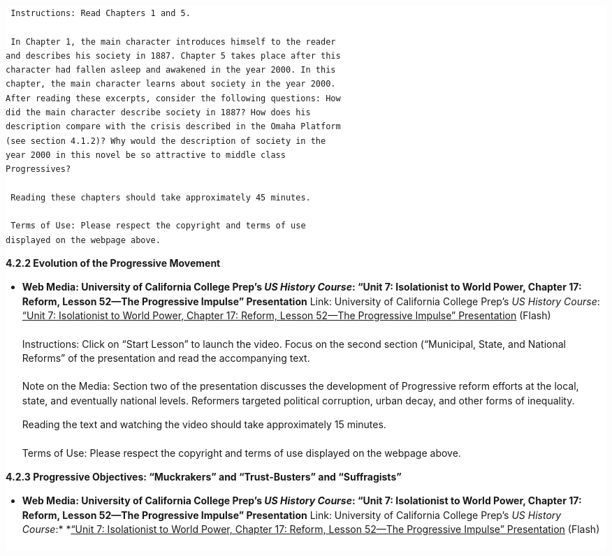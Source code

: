      Instructions: Read Chapters 1 and 5.  
      
     In Chapter 1, the main character introduces himself to the reader
    and describes his society in 1887. Chapter 5 takes place after this
    character had fallen asleep and awakened in the year 2000. In this
    chapter, the main character learns about society in the year 2000.
    After reading these excerpts, consider the following questions: How
    did the main character describe society in 1887? How does his
    description compare with the crisis described in the Omaha Platform
    (see section 4.1.2)? Why would the description of society in the
    year 2000 in this novel be so attractive to middle class
    Progressives?  
      
     Reading these chapters should take approximately 45 minutes.  
        
     Terms of Use: Please respect the copyright and terms of use
    displayed on the webpage above.

**4.2.2 Evolution of the Progressive Movement** <span
id="4.2.2"></span> 
-   **Web Media: University of California College Prep’s *US History
    Course*: “Unit 7: Isolationist to World Power, Chapter 17: Reform,
    Lesson 52—The Progressive Impulse” Presentation**
    Link: University of California College Prep’s *US History Course*:
    [“Unit 7: Isolationist to World Power, Chapter 17: Reform, Lesson
    52—The Progressive Impulse”
    Presentation](http://uccpbank.k12hsn.org/courses/USHistoryII/course%20files/multimedia/lesson52/lessonp_uccp_nonap.html)
    (Flash)  
        
     Instructions: Click on “Start Lesson” to launch the video. Focus on
    the second section (“Municipal, State, and National Reforms” of the
    presentation and read the accompanying text.  
        
     Note on the Media: Section two of the presentation discusses the
    development of Progressive reform efforts at the local, state, and
    eventually national levels. Reformers targeted political corruption,
    urban decay, and other forms of inequality.  
      
     Reading the text and watching the video should take approximately
    15 minutes.  
        
     Terms of Use: Please respect the copyright and terms of use
    displayed on the webpage above.

**4.2.3 Progressive Objectives: “Muckrakers” and “Trust-Busters” and
“Suffragists”** <span id="4.2.3"></span> 
-   **Web Media: University of California College Prep’s *US History
    Course*: “Unit 7: Isolationist to World Power, Chapter 17: Reform,
    Lesson 52—The Progressive Impulse” Presentation**
    Link: University of California College Prep’s *US History
    Course*:* *[“Unit 7: Isolationist to World Power, Chapter 17:
    Reform, Lesson 52—The Progressive Impulse”
    Presentation](http://uccpbank.k12hsn.org/courses/USHistoryII/course%20files/multimedia/lesson52/lessonp_uccp_nonap.html)
    (Flash)  
        